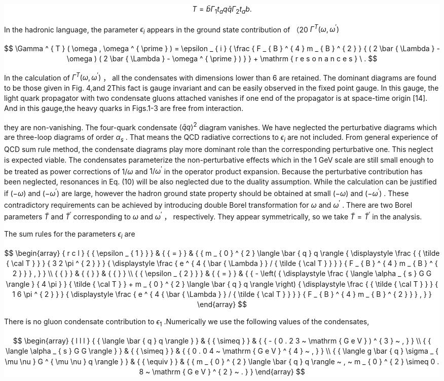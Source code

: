 $$
T = \bar { b } \Gamma _ { 1 } t _ { a } q \bar { q } \Gamma _ { 2 } t _ { a } b .
$$

In the hadronic language, the parameter $\epsilon _ { i }$ appears in the ground state contribution of （20 $\Gamma ^ { T } ( \omega , \omega ^ { \prime } )$

$$
\Gamma ^ { T } ( \omega , \omega ^ { \prime } ) = \epsilon _ { i } { \frac { F _ { B } ^ { 4 } m _ { B } ^ { 2 } } { ( 2 \bar { \Lambda } - \omega ) ( 2 \bar { \Lambda } - \omega ^ { \prime } ) } } + \mathrm { r e s o n a n c e s } \ .
$$

In the calculation of $\Gamma ^ { T } ( \omega , \omega ^ { \prime } )$ ， all the condensates with dimensions lower than 6 are retained. The dominant diagrams are found to be those given in Fig. 4,and 2This fact is gauge invariant and can be easily observed in the fixed point gauge. In this gauge, the light quark propagator with two condensate gluons attached vanishes if one end of the propagator is at space-time origin [14]. And in this gauge,the heavy quarks in Figs.1-3 are free from interaction.

they are non-vanishing. The four-quark condensate $\langle { \bar { q } } q \rangle ^ { 2 }$ diagram vanishes. We have neglected the perturbative diagrams which are three-loop diagrams of order $\alpha _ { s }$ . That means the QCD radiative corrections to $\epsilon _ { i }$ are not included. From general experience of QCD sum rule method, the condensate diagrams play more dominant role than the corresponding perturbative one. This neglect is expected viable. The condensates parameterize the non-perturbative effects which in the 1 GeV scale are still small enough to be treated as power corrections of $1 / \omega$ and $1 / \omega ^ { \prime }$ in the operator product expansion. Because the perturbative contribution has been neglected, resonances in Eq. (10) will be also neglected due to the duality assumption. While the calculation can be justified if $\left( - \omega \right)$ and $\left( - \omega ^ { \prime } \right)$ are large, however the hadron ground state property should be obtained at small $\left( - \omega \right)$ and $\left( - \omega ^ { \prime } \right)$ . These contradictory requirements can be achieved by introducing double Borel transformation for $\omega$ and $\omega ^ { \prime }$ . There are two Borel parameters $\tilde { T }$ and ${ \tilde { T } } ^ { \prime }$ corresponding to $\omega$ and $\omega ^ { \prime }$ ， respectively. They appear symmetrically, so we take $\tilde { T } = \tilde { T } ^ { \prime }$ in the analysis.

The sum rules for the parameters $\epsilon _ { i }$ are

$$
\begin{array} { r c l } { { \epsilon _ { 1 } } } & { { = } } &  { { m _ { 0 } ^ { 2 } \langle \bar { q } q \rangle { \displaystyle \frac { { \tilde { \cal T } } } { 3 2 \pi ^ { 2 } } } { \displaystyle \frac { e ^ { 4 { \bar { \Lambda } } / { \tilde { \cal T } } } } { F _ { B } ^ { 4 } m _ { B } ^ { 2 } } } , } } \\ { { } } & { { } } & { { } } \\ { { \epsilon _ { 2 } } } & { { = } } & { { - \left( { \displaystyle \frac { \langle \alpha _ { s } G G \rangle } { 4 \pi } } { \tilde { \cal T } } + m _ { 0 } ^ { 2 } \langle \bar { q } q \rangle \right) { \displaystyle \frac { { \tilde { \cal T } } } { 1 6 \pi ^ { 2 } } } { \displaystyle \frac { e ^ { 4 { \bar { \Lambda } } / { \tilde { \cal T } } } } { F _ { B } ^ { 4 } m _ { B } ^ { 2 } } } , } } \end{array}
$$

There is no gluon condensate contribution to $\epsilon _ { 1 }$ .Numerically we use the following values of the condensates,

$$
\begin{array} { l l l } { { \langle \bar { q } q \rangle } } & { { \simeq } } & { { - ( 0 . 2 3 ~ \mathrm { G e V } ) ^ { 3 } ~ , } } \\ { { \langle \alpha _ { s } G G \rangle } } & { { \simeq } } & { { 0 . 0 4 ~ \mathrm { G e V } ^ { 4 } ~ , } } \\ { { \langle g \bar { q } \sigma _ { \mu \nu } G ^ { \mu \nu } q \rangle } } & { { \equiv } } & { { m _ { 0 } ^ { 2 } \langle \bar { q } q \rangle ~ , ~ m _ { 0 } ^ { 2 } \simeq 0 . 8 ~ \mathrm { G e V } ^ { 2 } ~ . } } \end{array}
$$
